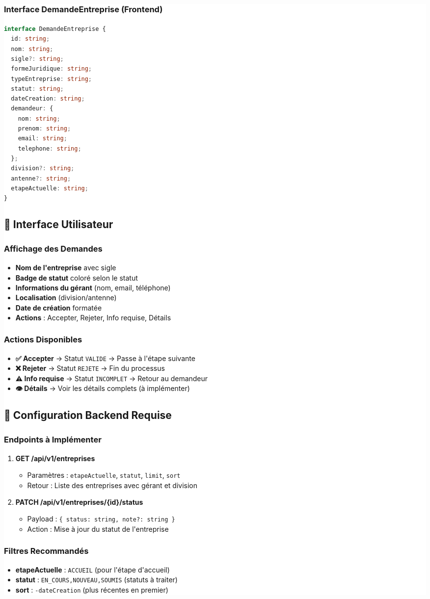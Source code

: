 ### **Interface DemandeEntreprise (Frontend)**
```typescript
interface DemandeEntreprise {
  id: string;
  nom: string;
  sigle?: string;
  formeJuridique: string;
  typeEntreprise: string;
  statut: string;
  dateCreation: string;
  demandeur: {
    nom: string;
    prenom: string;
    email: string;
    telephone: string;
  };
  division?: string;
  antenne?: string;
  etapeActuelle: string;
}
```

## 🎨 **Interface Utilisateur**

### **Affichage des Demandes**
- **Nom de l'entreprise** avec sigle
- **Badge de statut** coloré selon le statut
- **Informations du gérant** (nom, email, téléphone)
- **Localisation** (division/antenne)
- **Date de création** formatée
- **Actions** : Accepter, Rejeter, Info requise, Détails

### **Actions Disponibles**
- **✅ Accepter** → Statut `VALIDE` → Passe à l'étape suivante
- **❌ Rejeter** → Statut `REJETE` → Fin du processus
- **⚠️ Info requise** → Statut `INCOMPLET` → Retour au demandeur
- **👁️ Détails** → Voir les détails complets (à implémenter)

## 🔧 **Configuration Backend Requise**

### **Endpoints à Implémenter**
1. **GET /api/v1/entreprises**
   - Paramètres : `etapeActuelle`, `statut`, `limit`, `sort`
   - Retour : Liste des entreprises avec gérant et division

2. **PATCH /api/v1/entreprises/{id}/status**
   - Payload : `{ status: string, note?: string }`
   - Action : Mise à jour du statut de l'entreprise

### **Filtres Recommandés**
- **etapeActuelle** : `ACCUEIL` (pour l'étape d'accueil)
- **statut** : `EN_COURS,NOUVEAU,SOUMIS` (statuts à traiter)
- **sort** : `-dateCreation` (plus récentes en premier)
